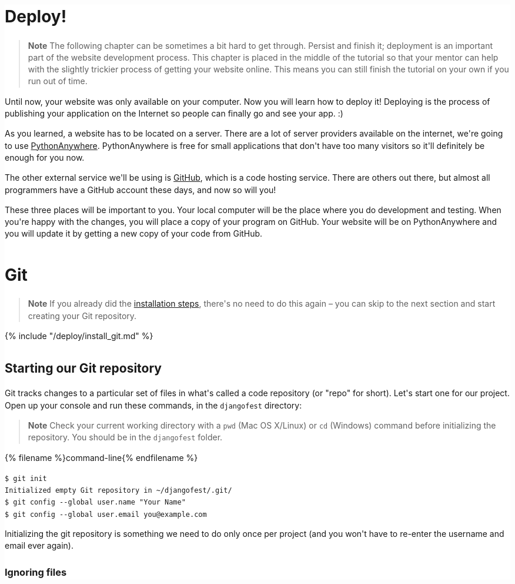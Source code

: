 # Deploy!

> **Note** The following chapter can be sometimes a bit hard to get through. Persist and finish it; deployment is an important part of the website development process. This chapter is placed in the middle of the tutorial so that your mentor can help with the slightly trickier process of getting your website online. This means you can still finish the tutorial on your own if you run out of time.

Until now, your website was only available on your computer.  Now you will learn how to deploy it! Deploying is the process of publishing your application on the Internet so people can finally go and see your app. :)

As you learned, a website has to be located on a server. There are a lot of server providers available on the internet, we're going to use [PythonAnywhere](https://www.pythonanywhere.com/). PythonAnywhere is free for small applications that don't have too many visitors so it'll definitely be enough for you now.

The other external service we'll be using is [GitHub](https://www.github.com), which is a code hosting service. There are others out there, but almost all programmers have a GitHub account these days, and now so will you!

These three places will be important to you.  Your local computer will be the place where you do development and testing.  When you're happy with the changes, you will place a copy of your program on GitHub.  Your website will be on PythonAnywhere and you will update it by getting a new copy of your code from GitHub.

# Git

> **Note** If you already did the [installation steps](../installation/README.md), there's no need to do this again – you can skip to the next section and start creating your Git repository.

{% include "/deploy/install_git.md" %}

## Starting our Git repository

Git tracks changes to a particular set of files in what's called a code repository (or "repo" for short). Let's start one for our project. Open up your console and run these commands, in the `djangofest` directory:

> **Note** Check your current working directory with a `pwd` (Mac OS X/Linux) or `cd` (Windows) command before initializing the repository. You should be in the `djangofest` folder.

{% filename %}command-line{% endfilename %}
```
$ git init
Initialized empty Git repository in ~/djangofest/.git/
$ git config --global user.name "Your Name"
$ git config --global user.email you@example.com
```
Initializing the git repository is something we need to do only once per project (and you won't have to re-enter the username and email ever again).

### Ignoring files
